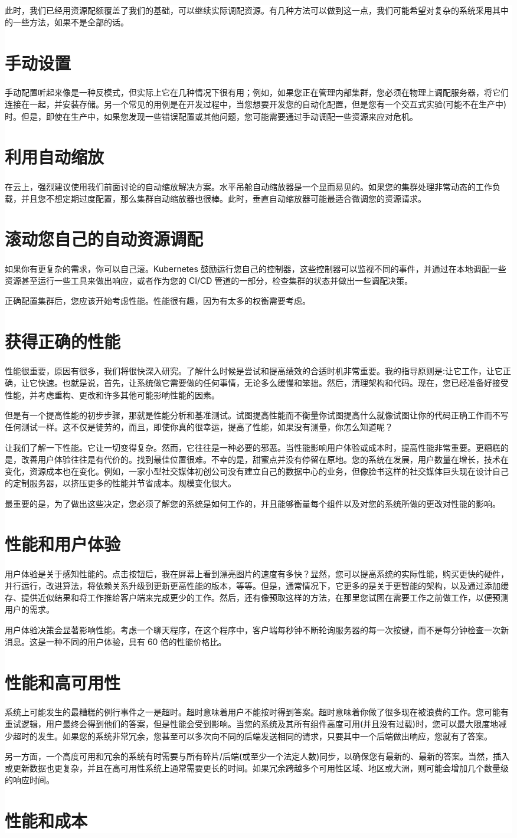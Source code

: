 此时，我们已经用资源配额覆盖了我们的基础，可以继续实际调配资源。有几种方法可以做到这一点，我们可能希望对复杂的系统采用其中的一些方法，如果不是全部的话。

# 手动设置

手动配置听起来像是一种反模式，但实际上它在几种情况下很有用；例如，如果您正在管理内部集群，您必须在物理上调配服务器，将它们连接在一起，并安装存储。另一个常见的用例是在开发过程中，当您想要开发您的自动化配置，但是您有一个交互式实验(可能不在生产中)时。但是，即使在生产中，如果您发现一些错误配置或其他问题，您可能需要通过手动调配一些资源来应对危机。

# 利用自动缩放

在云上，强烈建议使用我们前面讨论的自动缩放解决方案。水平吊舱自动缩放器是一个显而易见的。如果您的集群处理非常动态的工作负载，并且您不想定期过度配置，那么集群自动缩放器也很棒。此时，垂直自动缩放器可能最适合微调您的资源请求。

# 滚动您自己的自动资源调配

如果你有更复杂的需求，你可以自己滚。Kubernetes 鼓励运行您自己的控制器，这些控制器可以监视不同的事件，并通过在本地调配一些资源甚至运行一些工具来做出响应，或者作为您的 CI/CD 管道的一部分，检查集群的状态并做出一些调配决策。

正确配置集群后，您应该开始考虑性能。性能很有趣，因为有太多的权衡需要考虑。

# 获得正确的性能

性能很重要，原因有很多，我们将很快深入研究。了解什么时候是尝试和提高绩效的合适时机非常重要。我的指导原则是:让它工作，让它正确，让它快速。也就是说，首先，让系统做它需要做的任何事情，无论多么缓慢和笨拙。然后，清理架构和代码。现在，您已经准备好接受性能，并考虑重构、更改和许多其他可能影响性能的因素。

但是有一个提高性能的初步步骤，那就是性能分析和基准测试。试图提高性能而不衡量你试图提高什么就像试图让你的代码正确工作而不写任何测试一样。这不仅是徒劳的，而且，即使你真的很幸运，提高了性能，如果没有测量，你怎么知道呢？

让我们了解一下性能。它让一切变得复杂。然而，它往往是一种必要的邪恶。当性能影响用户体验或成本时，提高性能非常重要。更糟糕的是，改善用户体验往往是有代价的。找到最佳位置很难。不幸的是，甜蜜点并没有停留在原地。您的系统在发展，用户数量在增长，技术在变化，资源成本也在变化。例如，一家小型社交媒体初创公司没有建立自己的数据中心的业务，但像脸书这样的社交媒体巨头现在设计自己的定制服务器，以挤压更多的性能并节省成本。规模变化很大。

最重要的是，为了做出这些决定，您必须了解您的系统是如何工作的，并且能够衡量每个组件以及对您的系统所做的更改对性能的影响。

# 性能和用户体验

用户体验是关于感知性能的。点击按钮后，我在屏幕上看到漂亮图片的速度有多快？显然，您可以提高系统的实际性能，购买更快的硬件，并行运行，改进算法，将依赖关系升级到更新更高性能的版本，等等。但是，通常情况下，它更多的是关于更智能的架构，以及通过添加缓存、提供近似结果和将工作推给客户端来完成更少的工作。然后，还有像预取这样的方法，在那里您试图在需要工作之前做工作，以便预测用户的需求。

用户体验决策会显著影响性能。考虑一个聊天程序，在这个程序中，客户端每秒钟不断轮询服务器的每一次按键，而不是每分钟检查一次新消息。这是一种不同的用户体验，具有 60 倍的性能价格比。

# 性能和高可用性

系统上可能发生的最糟糕的例行事件之一是超时。超时意味着用户不能按时得到答案。超时意味着你做了很多现在被浪费的工作。您可能有重试逻辑，用户最终会得到他们的答案，但是性能会受到影响。当您的系统及其所有组件高度可用(并且没有过载)时，您可以最大限度地减少超时的发生。如果您的系统非常冗余，您甚至可以多次向不同的后端发送相同的请求，只要其中一个后端做出响应，您就有了答案。

另一方面，一个高度可用和冗余的系统有时需要与所有碎片/后端(或至少一个法定人数)同步，以确保您有最新的、最新的答案。当然，插入或更新数据也更复杂，并且在高可用性系统上通常需要更长的时间。如果冗余跨越多个可用性区域、地区或大洲，则可能会增加几个数量级的响应时间。

# 性能和成本

